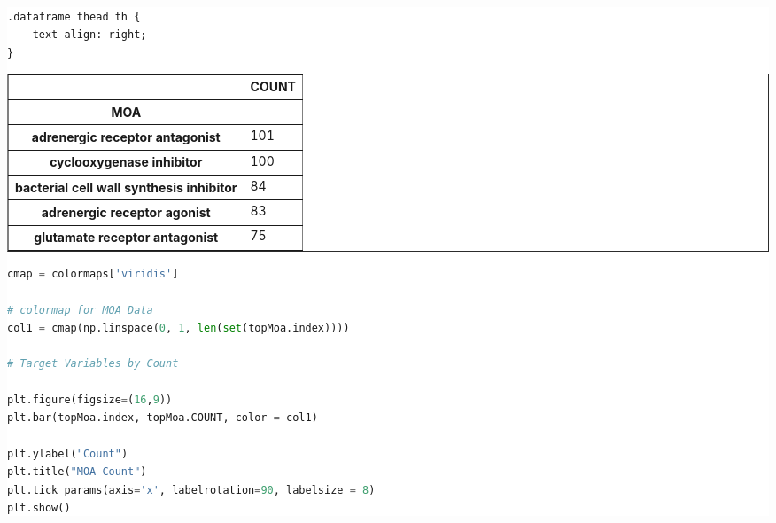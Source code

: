     .dataframe thead th {
        text-align: right;
    }
</style>
<table border="1" class="dataframe">
  <thead>
    <tr style="text-align: right;">
      <th></th>
      <th>COUNT</th>
    </tr>
    <tr>
      <th>MOA</th>
      <th></th>
    </tr>
  </thead>
  <tbody>
    <tr>
      <th>adrenergic receptor antagonist</th>
      <td>101</td>
    </tr>
    <tr>
      <th>cyclooxygenase inhibitor</th>
      <td>100</td>
    </tr>
    <tr>
      <th>bacterial cell wall synthesis inhibitor</th>
      <td>84</td>
    </tr>
    <tr>
      <th>adrenergic receptor agonist</th>
      <td>83</td>
    </tr>
    <tr>
      <th>glutamate receptor antagonist</th>
      <td>75</td>
    </tr>
  </tbody>
</table>
</div>




```python
cmap = colormaps['viridis']

# colormap for MOA Data
col1 = cmap(np.linspace(0, 1, len(set(topMoa.index))))

# Target Variables by Count

plt.figure(figsize=(16,9))
plt.bar(topMoa.index, topMoa.COUNT, color = col1)

plt.ylabel("Count")
plt.title("MOA Count")
plt.tick_params(axis='x', labelrotation=90, labelsize = 8)
plt.show()
```

